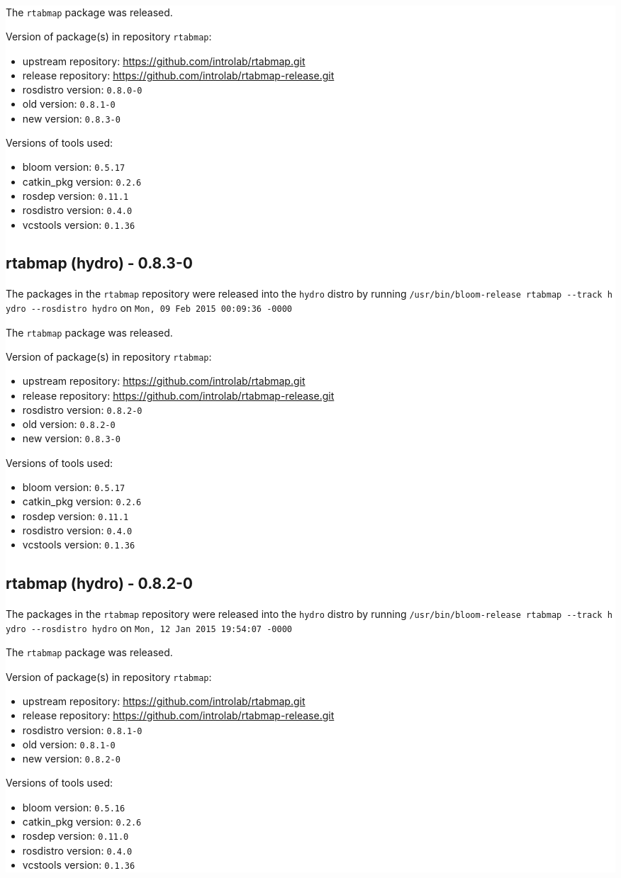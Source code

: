 The `rtabmap` package was released.

Version of package(s) in repository `rtabmap`:
- upstream repository: https://github.com/introlab/rtabmap.git
- release repository: https://github.com/introlab/rtabmap-release.git
- rosdistro version: `0.8.0-0`
- old version: `0.8.1-0`
- new version: `0.8.3-0`

Versions of tools used:
- bloom version: `0.5.17`
- catkin_pkg version: `0.2.6`
- rosdep version: `0.11.1`
- rosdistro version: `0.4.0`
- vcstools version: `0.1.36`


## rtabmap (hydro) - 0.8.3-0

The packages in the `rtabmap` repository were released into the `hydro` distro by running `/usr/bin/bloom-release rtabmap --track hydro --rosdistro hydro` on `Mon, 09 Feb 2015 00:09:36 -0000`

The `rtabmap` package was released.

Version of package(s) in repository `rtabmap`:
- upstream repository: https://github.com/introlab/rtabmap.git
- release repository: https://github.com/introlab/rtabmap-release.git
- rosdistro version: `0.8.2-0`
- old version: `0.8.2-0`
- new version: `0.8.3-0`

Versions of tools used:
- bloom version: `0.5.17`
- catkin_pkg version: `0.2.6`
- rosdep version: `0.11.1`
- rosdistro version: `0.4.0`
- vcstools version: `0.1.36`


## rtabmap (hydro) - 0.8.2-0

The packages in the `rtabmap` repository were released into the `hydro` distro by running `/usr/bin/bloom-release rtabmap --track hydro --rosdistro hydro` on `Mon, 12 Jan 2015 19:54:07 -0000`

The `rtabmap` package was released.

Version of package(s) in repository `rtabmap`:
- upstream repository: https://github.com/introlab/rtabmap.git
- release repository: https://github.com/introlab/rtabmap-release.git
- rosdistro version: `0.8.1-0`
- old version: `0.8.1-0`
- new version: `0.8.2-0`

Versions of tools used:
- bloom version: `0.5.16`
- catkin_pkg version: `0.2.6`
- rosdep version: `0.11.0`
- rosdistro version: `0.4.0`
- vcstools version: `0.1.36`
